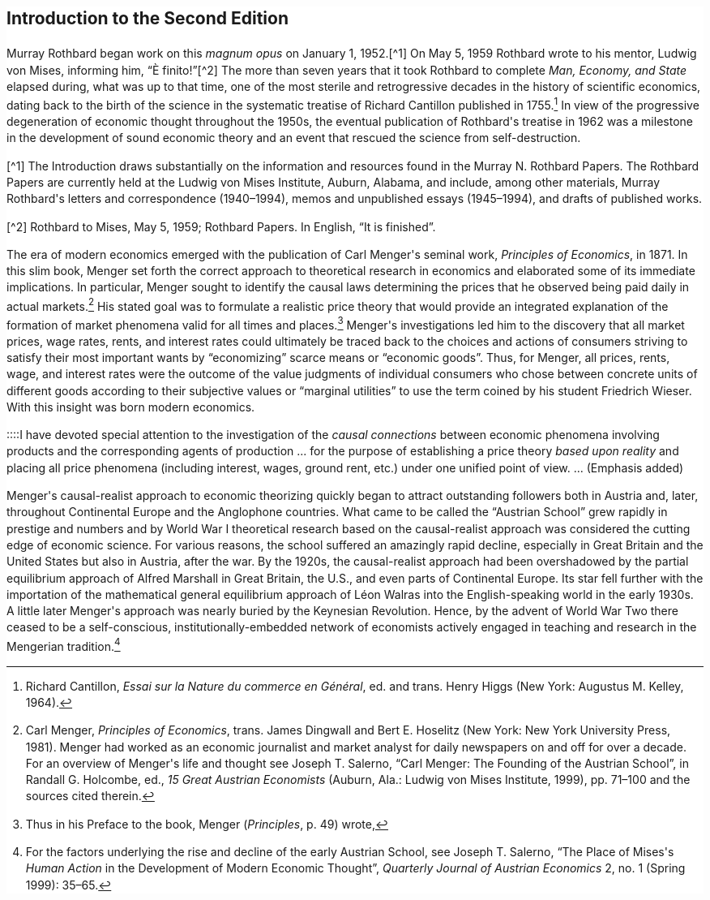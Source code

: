 ## Introduction to the Second Edition

[^0]: The Introduction draws substantially on the information and resources found in the Murray N. Rothbard Papers. The Rothbard Papers are currently held at the Ludwig von Mises Institute, Auburn, Alabama, and include, among other materials, Murray Rothbard's letters and correspondence (1940–1994), memos and unpublished essays (1945–1994), and drafts of published works.

Murray Rothbard began work on this *magnum opus* on January 1, 1952.[^1] On May 5, 1959 Rothbard wrote to his mentor, Ludwig von Mises, informing him, “È finito!”[^2] The more than seven years that it took Rothbard to complete *Man, Economy, and State* elapsed during, what was up to that time, one of the most sterile and retrogressive decades in the history of scientific economics, dating back to the birth of the science in the systematic treatise of Richard Cantillon published in 1755.[^3] In view of the progressive degeneration of economic thought throughout the 1950s, the eventual publication of Rothbard's treatise in 1962 was a milestone in the development of sound economic theory and an event that rescued the science from self-destruction.

[^1] The Introduction draws substantially on the information and resources found in the Murray N. Rothbard Papers. The Rothbard Papers are currently held at the Ludwig von Mises Institute, Auburn, Alabama, and include, among other materials, Murray Rothbard's letters and correspondence (1940–1994), memos and unpublished essays (1945–1994), and drafts of published works.

[^2] Rothbard to Mises, May 5, 1959; Rothbard Papers. In English, “It is finished”.

[^3]: Richard Cantillon, *Essai sur la Nature du commerce en Général*, ed. and trans. Henry Higgs (New York: Augustus M. Kelley, 1964).

The era of modern economics emerged with the publication of Carl Menger's seminal work, *Principles of Economics*, in 1871. In this slim book, Menger set forth the correct approach to theoretical research in economics and elaborated some of its immediate implications. In particular, Menger sought to identify the causal laws determining the prices that he observed being paid daily in actual markets.[^4] His stated goal was to formulate a realistic price theory that would provide an integrated explanation of the formation of market phenomena valid for all times and places.[^5] Menger's investigations led him to the discovery that all market prices, wage rates, rents, and interest rates could ultimately be traced back to the choices and actions of consumers striving to satisfy their most important wants by “economizing” scarce means or “economic goods”. Thus, for Menger, all prices, rents, wage, and interest rates were the outcome of the value judgments of individual consumers who chose between concrete units of different goods according to their subjective values or “marginal utilities” to use the term coined by his student Friedrich Wieser. With this insight was born modern economics.

[^4]: Carl Menger, *Principles of Economics*, trans. James Dingwall and Bert E. Hoselitz (New York: New York University Press, 1981). Menger had worked as an economic journalist and market analyst for daily newspapers on and off for over a decade. For an overview of Menger's life and thought see Joseph T. Salerno, “Carl Menger: The Founding of the Austrian School”, in Randall G. Holcombe, ed., *15 Great Austrian Economists* (Auburn, Ala.: Ludwig von Mises Institute, 1999), pp. 71–100 and the sources cited therein.

[^5]: Thus in his Preface to the book, Menger (*Principles*, p. 49) wrote,  

::::I have devoted special attention to the investigation of the *causal connections* between economic phenomena involving products and the corresponding agents of production ... for the purpose of establishing a price theory *based upon reality* and placing all price phenomena (including interest, wages, ground rent, etc.) under one unified point of view. ... (Emphasis added)

Menger's causal-realist approach to economic theorizing quickly began to attract outstanding followers both in Austria and, later, throughout Continental Europe and the Anglophone countries. What came to be called the “Austrian School” grew rapidly in prestige and numbers and by World War I theoretical research based on the causal-realist approach was considered the cutting edge of economic science. For various reasons, the school suffered an amazingly rapid decline, especially in Great Britain and the United States but also in Austria, after the war. By the 1920s, the causal-realist approach had been overshadowed by the partial equilibrium approach of Alfred Marshall in Great Britain, the U.S., and even parts of Continental Europe. Its star fell further with the importation of the mathematical general equilibrium approach of Léon Walras into the English-speaking world in the early 1930s. A little later Menger's approach was nearly buried by the Keynesian Revolution. Hence, by the advent of World War Two there ceased to be a self-conscious, institutionally-embedded network of economists actively engaged in teaching and research in the Mengerian tradition.[^6]

[^6]: For the factors underlying the rise and decline of the early Austrian School, see Joseph T. Salerno, “The Place of Mises's *Human Action* in the Development of Modern Economic Thought”, *Quarterly Journal of Austrian Economics* 2, no. 1 (Spring 1999): 35–65.


[^7]: Indeed, in the Preface to this treatise, Rothbard laments the demise of “the old-fashioned treatise on economic ‘principles’ “ after World War One and the ensuing progressive disintegration of economics, including economic theory, into compartmentalized sub-disciplines. On the factors that exacerbated this fragmentation of economics after World War Two, see Joseph T. Salerno, “Economics: Vocation or Profession”, Ludwig von Mises Institute Daily Article (November 17, 2004), available at [http://mises.org/library/economics-vocation-or-profession](http://mises.org/library/economics-vocation-or-profession).
[^8]: Ludwig von Mises, *Human Action: A Treatise on Economics*, Scholar's Edition (Auburn, Ala.: Ludwig von Mises Institute, 1998).
[^9]: On the reasons for this, see Salerno “The Place of Mises's *Human Action*”, pp. 59–61. The books that molded postwar economics were cut from a completely different cloth than Mises's treatise and dealt primarily with the formal techniques, rather than the substance, of economic theory. These included, especially: J.R. Hicks, *Value and Capital: An Inquiry into Some Fundamental Principles of Economics Theory*, 2nd ed. (New York: Oxford University Press, 1946); Paul A. Samuelson, *Foundations of Economic Analysis* (Cambridge, Mass.: Harvard University Press, 1947); and George J. Stigler, *The Theory of Price* (New York: Macmillan, 1947).
[^10]: Rothbard's central role in the modern revival of Austrian economics is detailed in Joseph T. Salerno, “The Rebirth of Austrian Economics—In Light of Austrian Economics”, *Quarterly Journal of Austrian Economics* 5, no. 4 (Winter 2002): 111–28.
[^11]: Rothbard to H. Cornuelle, June 28, 1952; Rothbard Papers.
[^12]: Rothbard to H. Cornuelle, March 14, 1951; Rothbard Papers. “What McCulloch did for Ricardo” refers to John Ramsay McCulloch's *Principles of Political Economy* (New York: Augustus M. Kelley, [1864] 1965).
[^13]: Ibid.
[^14]: Rothbard to R. Cornuelle, August 9, 1954; Rothbard Papers.
[^15]: Rothbard to H. Cornuelle, June 28, 1952; Rothbard Papers.
[^16]: Ludwig von Mises, “*Man, Economy and State: A New Treatise on Economics*”, in idem, *Economic Freedom and Interventionism: An Anthology of Articles and Essays*, ed. Bettina Bien Greaves (Irvington-on-Hudson, N.Y.: The Foundation for Economic Education, 1990), pp. 155–56.
[^17]: Ibid., pp. 156–57.
[^18]: The following statement is indicative of Mises's attitude in this respect: “There never lived at the same time more than a score of men whose work contributed anything essential to economics” (Mises, *Human Action*, p. 869).
[^19]: Rothbard to R. Cornuelle, memo: “Textbook or Treatise?”; Rothbard Papers.
[^20]: In *Human Action*, Mises avoided a deep analysis of the time-spanning structure of production, perhaps because he associated it with the concept of the backward-looking “average period of production” in Böhm-Bawerk's work which he criticized (Mises, *Human Action*, pp. 485–86).
[^21]: Mises, *Human Action*, p. 3.
[^22]: Ludwig von Mises, *Epistemological Problems of Economics*, 3rd ed. (Auburn, Ala.: Ludwig von Mises Institute, 2003), p. 228.
[^23]: Ibid., p. 175.
[^24]: Ludwig von Mises, *The Historical Setting of the Austrian School of Economics*, 2nd ed. (Auburn, Ala.: Ludwig von Mises Institute, 1984), p. 41.
[^25]: For an overview and critique of this nihilist turn in economics, see David Gordon, *[Hermeneutics Versus Austrian Economics]( http://mises.org/library/hermeneutics-versus-austrian-economics)* (Auburn, Ala.: Ludwig von Mises Institute, 1986); Hans-Hermann Hoppe, "[In Defense of Extreme Rationalism: Thoughts on Donald McCloskey's *The Rhetoric of Economics*]( http://mises.org/library/defense-extreme-rationalism-thoughts-donald-mccloskys-rhetoric-economics)”, *Review of Austrian Economic*s 3 (1989): 179–214; and Murray N. Rothbard, “The Hermeneutical Invasion of Philosophy and Economics”, in idem, *The Logic of Action Two: Applications and Criticism from the Austrian School* (Lyme, N.H.: Edward Elgar, 1997), pp. 275–93.
[^26]: Rothbard, *Man, Economy, and State*, p. xcii.
[^27]: Ibid., p. 357.
[^28]: Ibid., p. xciii.
[^29]: Philip H. Wicksteed, *The Common Sense of Political Economy and Selected Papers and Reviews on Economic Theory*, ed. Lionel Robbins, 2 vols. (New York: Augustus M. Kelley, 1967); Frank A. Fetter, *The Principles of Economics with Applications to Practical Problems* (New York: The Century Co., 1910); F.W. Taussig, *Principles of Economics*, 2 vols. (New York: The Macmillan Company, 1911). Rothbard did not consider Human Action an “old-style Principles” because “it assumes considerable previous economic knowledge and includes within its spacious confines numerous philosophic and historical insights” (Rothbard, *Man, Economy, and State*, p. xciii).
[^30]: Rothbard, *Man, Economy, and State*, p. xciii.
[^31]: Ibid., p. xciii.
[^32]: Mises, *Human Action*, p. 65.
[^33]: Ibid., pp. 237–38.
[^34]: Ibid., pp. 237–57.
[^35]: While this construct is highly unrealistic, it is not unrealizable like the evenly rotating economy (ERE), which abstracts completely from change and uncertainty and is used to analytically isolate interest income and the capitalist function which earns it from entrepreneurial profit. Thus a world in which every factor is suited for one and only one task is not inconceivable or logically contradictory. In contrast, the ERE is indeed an unrealizable and self-contradictory construct. It describes a world in which, for example, the future is known with perfect certainty but action, which is always aimed at changing the future, occurs; and agents hold money balances despite the absence of uncertainty regarding the temporal pattern of their future receipts and expenditures. This is not to imply that proximity to reality makes one imaginary construct better or more useful than another; the sole test of a construct's usefulness is the aid it gives to thought in deducing the causal laws operating in real markets.
[^36]: For the explanation of this construct and its variations and the elaboration of its implications, see *Rothbard, Man, Economy, and State*, pp. 329–66.
[^37]: This conclusion of the exhaustion of the income from production among wages, rents, and interest receipts holds true only under the assumption that future market conditions are known with certainty. Once this assumption is dropped and the possibility is admitted of overvaluation or undervaluation of the complements of specific factors by capitalist investors, entrepreneurial profits and losses enter the picture. However, in a world of purely specific factors such profits and losses would not have an allocative function because, by definition, factors cannot shift between production processes. More importantly, it becomes clear that such incomes accrue to the capitalists alone and that, therefore, in the real world of uncertainty, the functions of capitalist and entrepreneur are integrated in the same agent.
[^38]: Mises, *Human Action*, p. 238.
[^39]: Rothbard, *Man, Economy, and State*, p. xcii. While Marshall utilized the method of imaginary constructions, his aversion to lengthy step-by-step deduction runs afoul of Mises's warning: that it is “a method very difficult to handle because it can easily result in fallacious syllogisms. It leads along a sharp edge; on both sides yawns the chasm of absurdity and nonsense” (Mises, *Human Action*, p. 238).
[^40]: Paul Samuelson, “My Life Philosophy: Policy Credos and Working Ways”, in Michael Szenberg, ed., *Eminent Economists: Their Life Philosophies* (New York: Cambridge University Press, 1993), p. 241.
[^41]: Paul Samuelson, *Foundations of Economic Analysis*, 2nd ed. (New York: Atheneum, 1976), p. 4.
[^42]: Paul Samuelson, “International Factor Price Equalisation Once Again”, in *The American Economics Association, Readings in International Economics* (Homewood, Ill.: Richard D. Irwin, 1968), pp. 58; and idem, “My Life Philosophy”, p. 241.
[^43]: Samuelson, “My Life Philosophy”, p. 243.
[^44]: Samuelson, “My Life Philosophy”, p. 243.
[^45]: Milton Friedman, “The Methodology of Positive Economics”, in idem, *Essays in Positive Economics* (Chicago: University of Chicago Press, 1970), pp. 1–43. Some methodologists have argued that Friedmanite-positivist methodology shares little more than vocabulary with Popper's philosophy of science. For example, see Lawrence A. Boland, *The Foundations of Economic Method* (Boston: Allen & Unwin, 1982), pp. 155–96.
[^46]: Mark Blaug, *Economic Theory in Retrospect*, 4th ed. (New York: Cambridge University Press, 1986), p. 3.
[^47]: Actually some of the references in the present edition are to works published after 1962, because this volume includes *Power and Market* which was originally written as the third volume of *Man, Economy, and State*, but was published separately eight years later. For the story behind the editorial decision to truncate *Man, Economy, and State* and publish it as two volumes and Rothbard's reaction to it, see Stromberg, pp. lxv–lxxi.
[^48]: André Gabor and I.F. Pearce, “A New Approach to the Theory of the Firm”, *Oxford Economic Papers* 54 (October 1952): 252–65; idem, “The Place of Money Capital in the Theory of Production”, *Quarterly Journal of Economics* 72 (November 1958): 537–57.
[^49]: Roy Harrod, “Theory of Profit”, in idem, *Economic Essays* (New York, Harcourt and Brace & Co., 1952), pp. 190–95. For a detailed discussion of Rothbard's concept of decision-making rent and its significance for the theories of entrepreneurship and the firm, see Joseph T. Salerno, “The Entrepreneur: Real and Imagined”, *Quarterly Journal of Austrian Economics* 11 (3).
[^50]: Lawrence Abbott, *Quality and Competition: An Essay on Economic Theory* (Westport, Conn.: Greenwood Press, 1973).
[^51]: Rothbard, *Man, Economy and State*, p. 666, fn. 28.
[^52]: Rothbard to R. Cornuelle, memo: “Textbook or Treatise?”; Rothbard Papers.
[^53]: Of course the concept of the “spontaneous order” was only one of Hayek's many contributions. Most of these contributions were squarely in the Mengerian causal-realist tradition and dealt with themes of mundane economics such as capital theory, business-cycle theory, international monetary theory, and comparative monetary institutions. For a collection of Hayek's most important works in these areas, see *Prices and Production and Other Works: F.A. Hayek on Money, the Business Cycle, and the Gold Standard*, ed. Joseph T. Salerno (Auburn, Ala.: Ludwig von Mises Institute, 2008). Also see Peter G. Klein, “The Mundane Economics of the Austrian School”, *Quarterly Journal of Austrian Economics* 11, no. 3 (Fall 2008), for the argument that the notion of spontaneous order, rightly understood, has roots in Menger's causal-realist economics.
